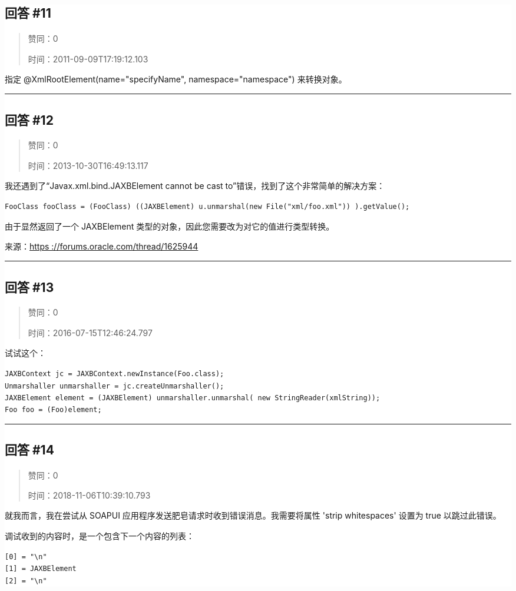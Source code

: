 ## 回答 #11

> 赞同：0
> 
> 时间：2011-09-09T17:19:12.103

指定 @XmlRootElement(name="specifyName", namespace="namespace") 来转换对象。

* * *

## 回答 #12

> 赞同：0
> 
> 时间：2013-10-30T16:49:13.117

我还遇到了“Javax.xml.bind.JAXBElement cannot be cast to”错误，找到了这个非常简单的解决方案：

```
FooClass fooClass = (FooClass) ((JAXBElement) u.unmarshal(new File("xml/foo.xml")) ).getValue(); 
```

由于显然返回了一个 JAXBElement 类型的对象，因此您需要改为对它的值进行类型转换。

来源：[https ://forums.oracle.com/thread/1625944](https://forums.oracle.com/thread/1625944)

* * *

## 回答 #13

> 赞同：0
> 
> 时间：2016-07-15T12:46:24.797

试试这个：

```
JAXBContext jc = JAXBContext.newInstance(Foo.class);
Unmarshaller unmarshaller = jc.createUnmarshaller();
JAXBElement element = (JAXBElement) unmarshaller.unmarshal( new StringReader(xmlString));
Foo foo = (Foo)element; 
```

* * *

## 回答 #14

> 赞同：0
> 
> 时间：2018-11-06T10:39:10.793

就我而言，我在尝试从 SOAPUI 应用程序发送肥皂请求时收到错误消息。我需要将属性 'strip whitespaces' 设置为 true 以跳过此错误。

调试收到的内容时，是一个包含下一个内容的列表：

```
[0] = "\n"
[1] = JAXBElement
[2] = "\n" 
```
